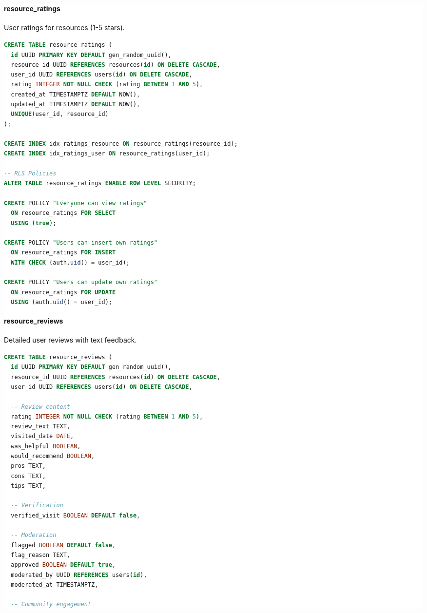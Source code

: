 
#### resource_ratings

User ratings for resources (1-5 stars).

```sql
CREATE TABLE resource_ratings (
  id UUID PRIMARY KEY DEFAULT gen_random_uuid(),
  resource_id UUID REFERENCES resources(id) ON DELETE CASCADE,
  user_id UUID REFERENCES users(id) ON DELETE CASCADE,
  rating INTEGER NOT NULL CHECK (rating BETWEEN 1 AND 5),
  created_at TIMESTAMPTZ DEFAULT NOW(),
  updated_at TIMESTAMPTZ DEFAULT NOW(),
  UNIQUE(user_id, resource_id)
);

CREATE INDEX idx_ratings_resource ON resource_ratings(resource_id);
CREATE INDEX idx_ratings_user ON resource_ratings(user_id);

-- RLS Policies
ALTER TABLE resource_ratings ENABLE ROW LEVEL SECURITY;

CREATE POLICY "Everyone can view ratings"
  ON resource_ratings FOR SELECT
  USING (true);

CREATE POLICY "Users can insert own ratings"
  ON resource_ratings FOR INSERT
  WITH CHECK (auth.uid() = user_id);

CREATE POLICY "Users can update own ratings"
  ON resource_ratings FOR UPDATE
  USING (auth.uid() = user_id);
```

#### resource_reviews

Detailed user reviews with text feedback.

```sql
CREATE TABLE resource_reviews (
  id UUID PRIMARY KEY DEFAULT gen_random_uuid(),
  resource_id UUID REFERENCES resources(id) ON DELETE CASCADE,
  user_id UUID REFERENCES users(id) ON DELETE CASCADE,

  -- Review content
  rating INTEGER NOT NULL CHECK (rating BETWEEN 1 AND 5),
  review_text TEXT,
  visited_date DATE,
  was_helpful BOOLEAN,
  would_recommend BOOLEAN,
  pros TEXT,
  cons TEXT,
  tips TEXT,

  -- Verification
  verified_visit BOOLEAN DEFAULT false,

  -- Moderation
  flagged BOOLEAN DEFAULT false,
  flag_reason TEXT,
  approved BOOLEAN DEFAULT true,
  moderated_by UUID REFERENCES users(id),
  moderated_at TIMESTAMPTZ,

  -- Community engagement
```